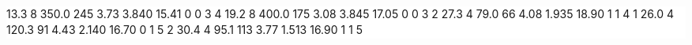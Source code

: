 </tr>
<tr class="even">
<td align="right">13.3</td>
<td align="right">8</td>
<td align="right">350.0</td>
<td align="right">245</td>
<td align="right">3.73</td>
<td align="right">3.840</td>
<td align="right">15.41</td>
<td align="right">0</td>
<td align="right">0</td>
<td align="right">3</td>
<td align="right">4</td>
</tr>
<tr class="odd">
<td align="right">19.2</td>
<td align="right">8</td>
<td align="right">400.0</td>
<td align="right">175</td>
<td align="right">3.08</td>
<td align="right">3.845</td>
<td align="right">17.05</td>
<td align="right">0</td>
<td align="right">0</td>
<td align="right">3</td>
<td align="right">2</td>
</tr>
<tr class="even">
<td align="right">27.3</td>
<td align="right">4</td>
<td align="right">79.0</td>
<td align="right">66</td>
<td align="right">4.08</td>
<td align="right">1.935</td>
<td align="right">18.90</td>
<td align="right">1</td>
<td align="right">1</td>
<td align="right">4</td>
<td align="right">1</td>
</tr>
<tr class="odd">
<td align="right">26.0</td>
<td align="right">4</td>
<td align="right">120.3</td>
<td align="right">91</td>
<td align="right">4.43</td>
<td align="right">2.140</td>
<td align="right">16.70</td>
<td align="right">0</td>
<td align="right">1</td>
<td align="right">5</td>
<td align="right">2</td>
</tr>
<tr class="even">
<td align="right">30.4</td>
<td align="right">4</td>
<td align="right">95.1</td>
<td align="right">113</td>
<td align="right">3.77</td>
<td align="right">1.513</td>
<td align="right">16.90</td>
<td align="right">1</td>
<td align="right">1</td>
<td align="right">5</td>